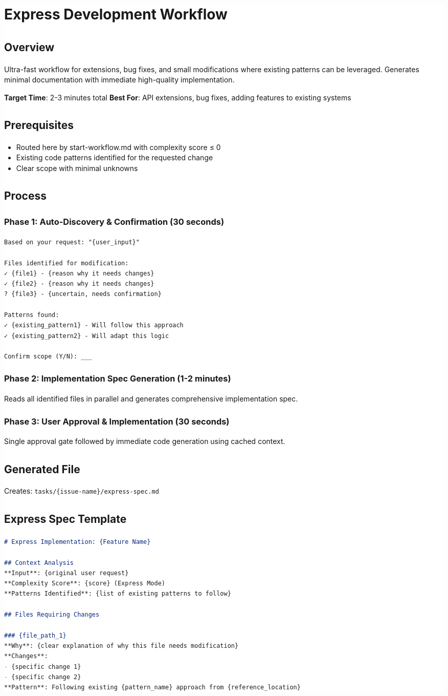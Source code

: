 # Express Development Workflow

## Overview
Ultra-fast workflow for extensions, bug fixes, and small modifications where existing patterns can be leveraged. Generates minimal documentation with immediate high-quality implementation.

**Target Time**: 2-3 minutes total
**Best For**: API extensions, bug fixes, adding features to existing systems

## Prerequisites
- Routed here by start-workflow.md with complexity score ≤ 0
- Existing code patterns identified for the requested change
- Clear scope with minimal unknowns

## Process

### Phase 1: Auto-Discovery & Confirmation (30 seconds)
```
Based on your request: "{user_input}"

Files identified for modification:
✓ {file1} - {reason why it needs changes}
✓ {file2} - {reason why it needs changes}
? {file3} - {uncertain, needs confirmation}

Patterns found:
✓ {existing_pattern1} - Will follow this approach
✓ {existing_pattern2} - Will adapt this logic

Confirm scope (Y/N): ___
```

### Phase 2: Implementation Spec Generation (1-2 minutes)
Reads all identified files in parallel and generates comprehensive implementation spec.

### Phase 3: User Approval & Implementation (30 seconds)
Single approval gate followed by immediate code generation using cached context.

## Generated File

Creates: `tasks/{issue-name}/express-spec.md`

## Express Spec Template

```markdown
# Express Implementation: {Feature Name}

## Context Analysis
**Input**: {original user request}
**Complexity Score**: {score} (Express Mode)
**Patterns Identified**: {list of existing patterns to follow}

## Files Requiring Changes

### {file_path_1}
**Why**: {clear explanation of why this file needs modification}
**Changes**: 
- {specific change 1}
- {specific change 2}
**Pattern**: Following existing {pattern_name} approach from {reference_location}
```